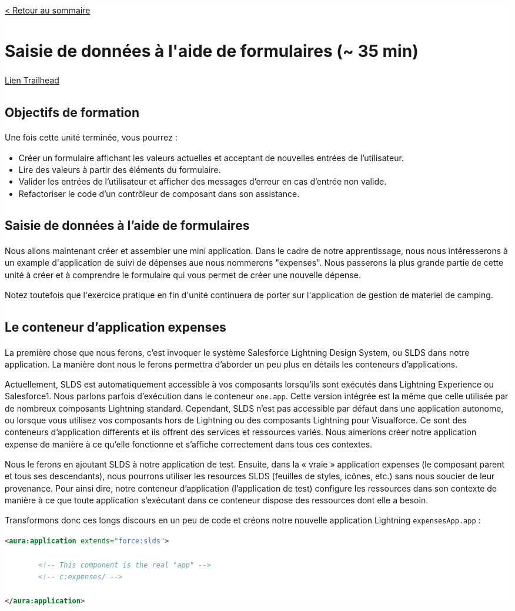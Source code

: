[&lt; Retour au sommaire](../README.md)

# Saisie de données à l'aide de formulaires (~ 35 min)
[Lien Trailhead](https://trailhead.salesforce.com/fr/modules/lex_dev_lc_basics/units/lex_dev_lc_basics_forms)

## Objectifs de formation
Une fois cette unité terminée, vous pourrez :
- Créer un formulaire affichant les valeurs actuelles et acceptant de nouvelles entrées de l’utilisateur.
- Lire des valeurs à partir des éléments du formulaire.
- Valider les entrées de l’utilisateur et afficher des messages d’erreur en cas d’entrée non valide.
- Refactoriser le code d’un contrôleur de composant dans son assistance.


## Saisie de données à l’aide de formulaires
Nous allons maintenant créer et assembler une mini application. Dans le cadre de notre apprentissage, nous nous intéresserons à un example d'application de suivi de dépenses aue nous nommerons "expenses". Nous passerons la plus grande partie de cette unité à créer et à comprendre le formulaire qui vous permet de créer une nouvelle dépense.

Notez toutefois que l'exercice pratique en fin d'unité continuera de porter sur l'application de gestion de materiel de camping.

## Le conteneur d’application expenses
La première chose que nous ferons, c’est invoquer le système Salesforce Lightning Design System, ou SLDS dans notre application. La manière dont nous le ferons permettra d’aborder un peu plus en détails les conteneurs d’applications.

Actuellement, SLDS est automatiquement accessible à vos composants lorsqu’ils sont exécutés dans Lightning Experience ou Salesforce1. Nous parlons parfois d’exécution dans le conteneur `one.app`. Cette version intégrée est la même que celle utilisée par de nombreux composants Lightning standard. Cependant, SLDS n’est pas accessible par défaut dans une application autonome, ou lorsque vous utilisez vos composants hors de Lightning ou des composants Lightning pour Visualforce. Ce sont des conteneurs d’application différents et ils offrent des services et ressources variés. Nous aimerions créer notre application expense de manière à ce qu’elle fonctionne et s’affiche correctement dans tous ces contextes.

Nous le ferons en ajoutant SLDS à notre application de test. Ensuite, dans la « vraie » application expenses (le composant parent et tous ses descendants), nous pourrons utiliser les resources SLDS (feuilles de styles, icônes, etc.) sans nous soucier de leur provenance. Pour ainsi dire, notre conteneur d’application (l’application de test) configure les ressources dans son contexte de manière à ce que toute application s’exécutant dans ce conteneur dispose des ressources dont elle a besoin.

Transformons donc ces longs discours en un peu de code et créons notre nouvelle application Lightning `expensesApp.app` :
```xml
<aura:application extends="force:slds">

        <!-- This component is the real "app" -->
        <!-- c:expenses/ -->

</aura:application>
```

